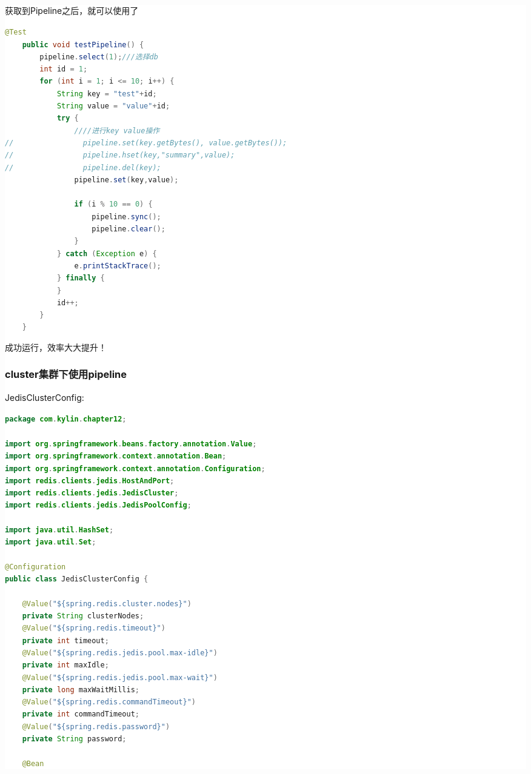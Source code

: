 获取到Pipeline之后，就可以使用了

```java
@Test
    public void testPipeline() {
        pipeline.select(1);///选择db
        int id = 1;
        for (int i = 1; i <= 10; i++) {
            String key = "test"+id;
            String value = "value"+id;
            try {
                ////进行key value操作
//                pipeline.set(key.getBytes(), value.getBytes());
//                pipeline.hset(key,"summary",value);
//                pipeline.del(key);
                pipeline.set(key,value);

                if (i % 10 == 0) {
                    pipeline.sync();
                    pipeline.clear();
                }
            } catch (Exception e) {
                e.printStackTrace();
            } finally {
            }
            id++;
        }
    }
```

成功运行，效率大大提升！

### cluster集群下使用pipeline

JedisClusterConfig:

```java
package com.kylin.chapter12;

import org.springframework.beans.factory.annotation.Value;
import org.springframework.context.annotation.Bean;
import org.springframework.context.annotation.Configuration;
import redis.clients.jedis.HostAndPort;
import redis.clients.jedis.JedisCluster;
import redis.clients.jedis.JedisPoolConfig;

import java.util.HashSet;
import java.util.Set;

@Configuration
public class JedisClusterConfig {

    @Value("${spring.redis.cluster.nodes}")
    private String clusterNodes;
    @Value("${spring.redis.timeout}")
    private int timeout;
    @Value("${spring.redis.jedis.pool.max-idle}")
    private int maxIdle;
    @Value("${spring.redis.jedis.pool.max-wait}")
    private long maxWaitMillis;
    @Value("${spring.redis.commandTimeout}")
    private int commandTimeout;
    @Value("${spring.redis.password}")
    private String password;

    @Bean
```